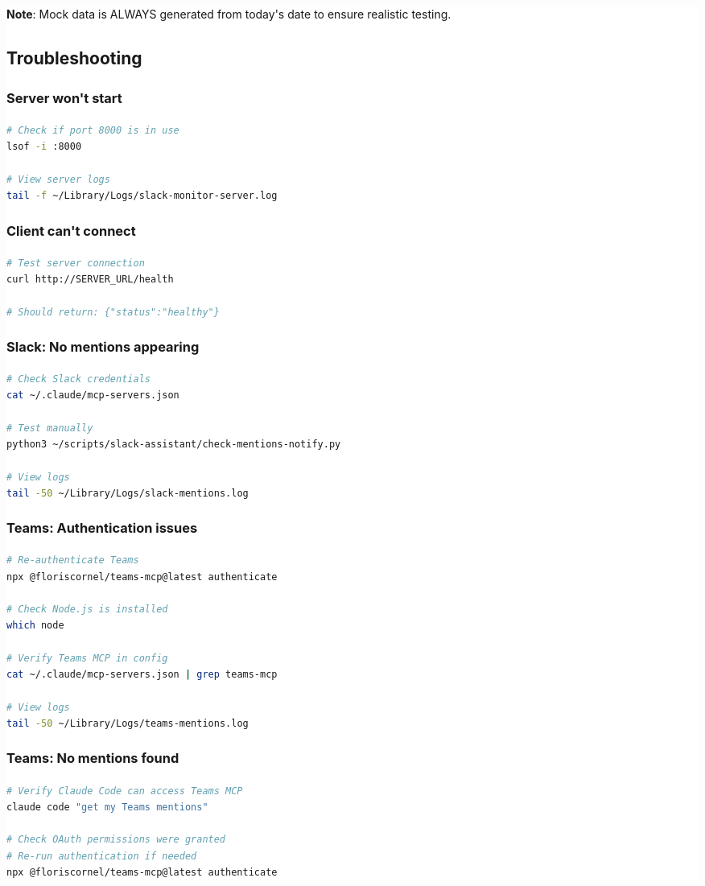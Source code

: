 **Note**: Mock data is ALWAYS generated from today's date to ensure realistic testing.

## Troubleshooting

### Server won't start
```bash
# Check if port 8000 is in use
lsof -i :8000

# View server logs
tail -f ~/Library/Logs/slack-monitor-server.log
```

### Client can't connect
```bash
# Test server connection
curl http://SERVER_URL/health

# Should return: {"status":"healthy"}
```

### Slack: No mentions appearing
```bash
# Check Slack credentials
cat ~/.claude/mcp-servers.json

# Test manually
python3 ~/scripts/slack-assistant/check-mentions-notify.py

# View logs
tail -50 ~/Library/Logs/slack-mentions.log
```

### Teams: Authentication issues
```bash
# Re-authenticate Teams
npx @floriscornel/teams-mcp@latest authenticate

# Check Node.js is installed
which node

# Verify Teams MCP in config
cat ~/.claude/mcp-servers.json | grep teams-mcp

# View logs
tail -50 ~/Library/Logs/teams-mentions.log
```

### Teams: No mentions found
```bash
# Verify Claude Code can access Teams MCP
claude code "get my Teams mentions"

# Check OAuth permissions were granted
# Re-run authentication if needed
npx @floriscornel/teams-mcp@latest authenticate
```
